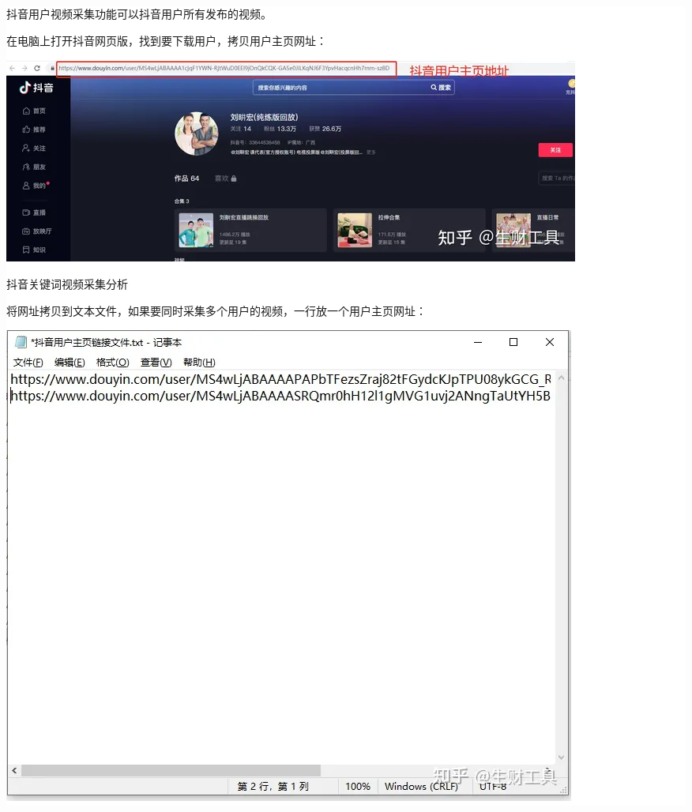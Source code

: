 抖音用户视频采集功能可以抖音用户所有发布的视频。

在电脑上打开抖音网页版，找到要下载用户，拷贝用户主页网址：

![img](./自媒体效率提升工具.assets/v2-d3bde9f25118c3132f3a4c58d95361a6_720w.webp)

抖音关键词视频采集分析

将网址拷贝到文本文件，如果要同时采集多个用户的视频，一行放一个用户主页网址：

![img](./自媒体效率提升工具.assets/v2-7869a1dbb77514f7565f7bf9e9db1835_720w.webp)
